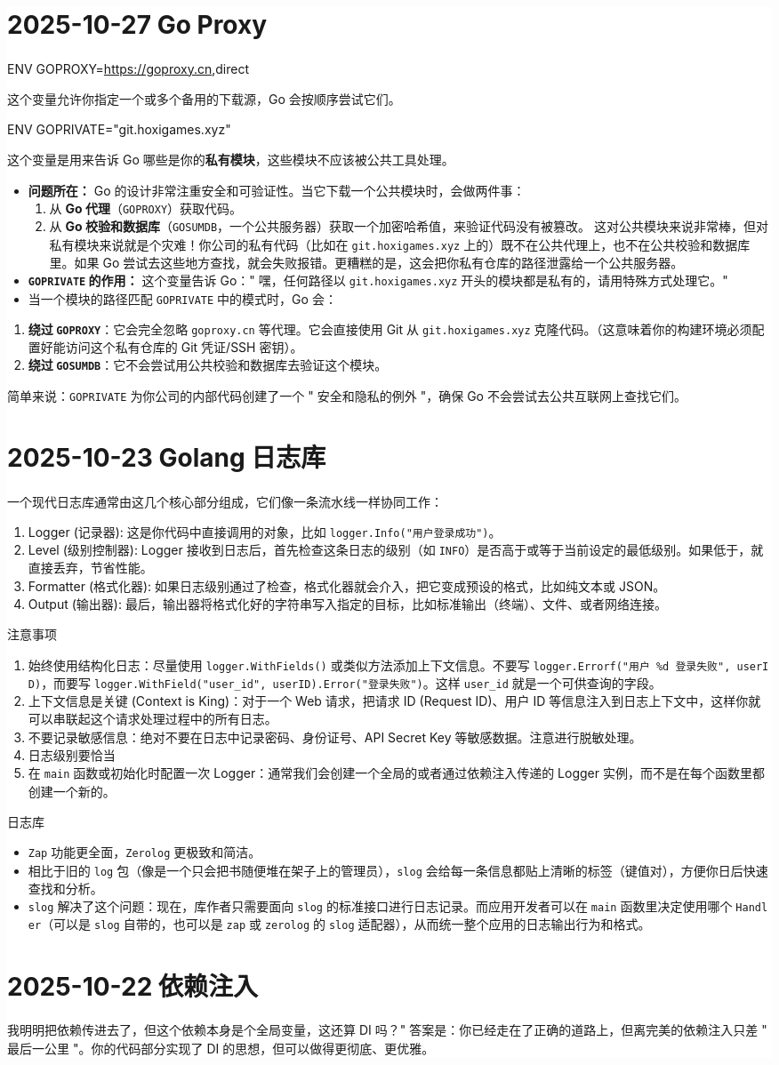 # 2025-10-27 Go Proxy

ENV GOPROXY=<https://goproxy.cn>,direct

这个变量允许你指定一个或多个备用的下载源，Go 会按顺序尝试它们。

ENV GOPRIVATE="git.hoxigames.xyz"

这个变量是用来告诉 Go 哪些是你的**私有模块**，这些模块不应该被公共工具处理。

- **问题所在：** Go 的设计非常注重安全和可验证性。当它下载一个公共模块时，会做两件事：
	1. 从 **Go 代理**（`GOPROXY`）获取代码。
	2. 从 **Go 校验和数据库**（`GOSUMDB`，一个公共服务器）获取一个加密哈希值，来验证代码没有被篡改。
	这对公共模块来说非常棒，但对私有模块来说就是个灾难！你公司的私有代码（比如在 `git.hoxigames.xyz` 上的）既不在公共代理上，也不在公共校验和数据库里。如果 Go 尝试去这些地方查找，就会失败报错。更糟糕的是，这会把你私有仓库的路径泄露给一个公共服务器。
- **`GOPRIVATE` 的作用：** 这个变量告诉 Go：" 嘿，任何路径以 `git.hoxigames.xyz` 开头的模块都是私有的，请用特殊方式处理它。"
- 当一个模块的路径匹配 `GOPRIVATE` 中的模式时，Go 会：
1. **绕过 `GOPROXY`**：它会完全忽略 `goproxy.cn` 等代理。它会直接使用 Git 从 `git.hoxigames.xyz` 克隆代码。（这意味着你的构建环境必须配置好能访问这个私有仓库的 Git 凭证/SSH 密钥）。
2. **绕过 `GOSUMDB`**：它不会尝试用公共校验和数据库去验证这个模块。

简单来说：`GOPRIVATE` 为你公司的内部代码创建了一个 " 安全和隐私的例外 "，确保 Go 不会尝试去公共互联网上查找它们。

# 2025-10-23 Golang 日志库

一个现代日志库通常由这几个核心部分组成，它们像一条流水线一样协同工作：

1. Logger (记录器): 这是你代码中直接调用的对象，比如 `logger.Info("用户登录成功")`。
2. Level (级别控制器): Logger 接收到日志后，首先检查这条日志的级别（如 `INFO`）是否高于或等于当前设定的最低级别。如果低于，就直接丢弃，节省性能。
3. Formatter (格式化器): 如果日志级别通过了检查，格式化器就会介入，把它变成预设的格式，比如纯文本或 JSON。
4. Output (输出器): 最后，输出器将格式化好的字符串写入指定的目标，比如标准输出（终端）、文件、或者网络连接。

注意事项

1. 始终使用结构化日志：尽量使用 `logger.WithFields()` 或类似方法添加上下文信息。不要写 `logger.Errorf("用户 %d 登录失败", userID)`，而要写 `logger.WithField("user_id", userID).Error("登录失败")`。这样 `user_id` 就是一个可供查询的字段。
2. 上下文信息是关键 (Context is King)：对于一个 Web 请求，把请求 ID (Request ID)、用户 ID 等信息注入到日志上下文中，这样你就可以串联起这个请求处理过程中的所有日志。
3. 不要记录敏感信息：绝对不要在日志中记录密码、身份证号、API Secret Key 等敏感数据。注意进行脱敏处理。
4. 日志级别要恰当
5. 在 `main` 函数或初始化时配置一次 Logger：通常我们会创建一个全局的或者通过依赖注入传递的 Logger 实例，而不是在每个函数里都创建一个新的。

日志库

- `Zap` 功能更全面，`Zerolog` 更极致和简洁。
- 相比于旧的 `log` 包（像是一个只会把书随便堆在架子上的管理员），`slog` 会给每一条信息都贴上清晰的标签（键值对），方便你日后快速查找和分析。
- `slog` 解决了这个问题：现在，库作者只需要面向 `slog` 的标准接口进行日志记录。而应用开发者可以在 `main` 函数里决定使用哪个 `Handler`（可以是 `slog` 自带的，也可以是 `zap` 或 `zerolog` 的 `slog` 适配器），从而统一整个应用的日志输出行为和格式。

# 2025-10-22 依赖注入

我明明把依赖传进去了，但这个依赖本身是个全局变量，这还算 DI 吗？" 答案是：你已经走在了正确的道路上，但离完美的依赖注入只差 " 最后一公里 "。你的代码部分实现了 DI 的思想，但可以做得更彻底、更优雅。
